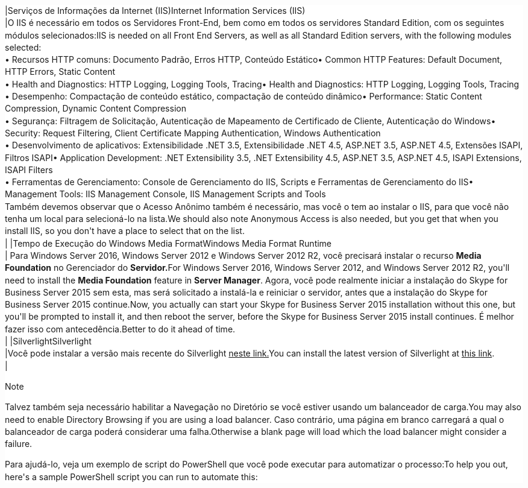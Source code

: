 |<span data-ttu-id="7c4bf-297">Serviços de Informações da Internet (IIS)</span><span class="sxs-lookup"><span data-stu-id="7c4bf-297">Internet Information Services (IIS)</span></span>  <br/> |<span data-ttu-id="7c4bf-298">O IIS é necessário em todos os Servidores Front-End, bem como em todos os servidores Standard Edition, com os seguintes módulos selecionados:</span><span class="sxs-lookup"><span data-stu-id="7c4bf-298">IIS is needed on all Front End Servers, as well as all Standard Edition servers, with the following modules selected:</span></span>  <br/> <span data-ttu-id="7c4bf-299">• Recursos HTTP comuns: Documento Padrão, Erros HTTP, Conteúdo Estático</span><span class="sxs-lookup"><span data-stu-id="7c4bf-299">• Common HTTP Features: Default Document, HTTP Errors, Static Content</span></span>  <br/> <span data-ttu-id="7c4bf-300">• Health and Diagnostics: HTTP Logging, Logging Tools, Tracing</span><span class="sxs-lookup"><span data-stu-id="7c4bf-300">• Health and Diagnostics: HTTP Logging, Logging Tools, Tracing</span></span>  <br/> <span data-ttu-id="7c4bf-301">• Desempenho: Compactação de conteúdo estático, compactação de conteúdo dinâmico</span><span class="sxs-lookup"><span data-stu-id="7c4bf-301">• Performance: Static Content Compression, Dynamic Content Compression</span></span>  <br/> <span data-ttu-id="7c4bf-302">• Segurança: Filtragem de Solicitação, Autenticação de Mapeamento de Certificado de Cliente, Autenticação do Windows</span><span class="sxs-lookup"><span data-stu-id="7c4bf-302">• Security: Request Filtering, Client Certificate Mapping Authentication, Windows Authentication</span></span>  <br/> <span data-ttu-id="7c4bf-303">• Desenvolvimento de aplicativos: Extensibilidade .NET 3.5, Extensibilidade .NET 4.5, ASP.NET 3.5, ASP.NET 4.5, Extensões ISAPI, Filtros ISAPI</span><span class="sxs-lookup"><span data-stu-id="7c4bf-303">• Application Development: .NET Extensibility 3.5, .NET Extensibility 4.5, ASP.NET 3.5, ASP.NET 4.5, ISAPI Extensions, ISAPI Filters</span></span>  <br/> <span data-ttu-id="7c4bf-304">• Ferramentas de Gerenciamento: Console de Gerenciamento do IIS, Scripts e Ferramentas de Gerenciamento do IIS</span><span class="sxs-lookup"><span data-stu-id="7c4bf-304">• Management Tools: IIS Management Console, IIS Management Scripts and Tools</span></span>  <br/> <span data-ttu-id="7c4bf-305">Também devemos observar que o Acesso Anônimo também é necessário, mas você o tem ao instalar o IIS, para que você não tenha um local para selecioná-lo na lista.</span><span class="sxs-lookup"><span data-stu-id="7c4bf-305">We should also note Anonymous Access is also needed, but you get that when you install IIS, so you don't have a place to select that on the list.</span></span>  <br/> |
|<span data-ttu-id="7c4bf-306">Tempo de Execução do Windows Media Format</span><span class="sxs-lookup"><span data-stu-id="7c4bf-306">Windows Media Format Runtime</span></span>  <br/> | <span data-ttu-id="7c4bf-307">Para Windows Server 2016, Windows Server 2012 e Windows Server 2012 R2, você precisará instalar o recurso **Media Foundation** no Gerenciador do **Servidor.**</span><span class="sxs-lookup"><span data-stu-id="7c4bf-307">For Windows Server 2016, Windows Server 2012, and Windows Server 2012 R2, you'll need to install the **Media Foundation** feature in **Server Manager**.</span></span> <span data-ttu-id="7c4bf-308">Agora, você pode realmente iniciar a instalação do Skype for Business Server 2015 sem esta, mas será solicitado a instalá-la e reiniciar o servidor, antes que a instalação do Skype for Business Server 2015 continue.</span><span class="sxs-lookup"><span data-stu-id="7c4bf-308">Now, you actually can start your Skype for Business Server 2015 installation without this one, but you'll be prompted to install it, and then reboot the server, before the Skype for Business Server 2015 install continues.</span></span> <span data-ttu-id="7c4bf-309">É melhor fazer isso com antecedência.</span><span class="sxs-lookup"><span data-stu-id="7c4bf-309">Better to do it ahead of time.</span></span> <br/> |
|<span data-ttu-id="7c4bf-310">Silverlight</span><span class="sxs-lookup"><span data-stu-id="7c4bf-310">Silverlight</span></span>  <br/> |<span data-ttu-id="7c4bf-311">Você pode instalar a versão mais recente do Silverlight [neste link.](https://www.microsoft.com/silverlight/)</span><span class="sxs-lookup"><span data-stu-id="7c4bf-311">You can install the latest version of Silverlight at [this link](https://www.microsoft.com/silverlight/).</span></span>  <br/> |
   
> [!NOTE] 
> <span data-ttu-id="7c4bf-312">Talvez também seja necessário habilitar a Navegação no Diretório se você estiver usando um balanceador de carga.</span><span class="sxs-lookup"><span data-stu-id="7c4bf-312">You may also need to enable Directory Browsing if you are using a load balancer.</span></span> <span data-ttu-id="7c4bf-313">Caso contrário, uma página em branco carregará a qual o balanceador de carga poderá considerar uma falha.</span><span class="sxs-lookup"><span data-stu-id="7c4bf-313">Otherwise a blank page will load which the load balancer might consider a failure.</span></span> 

<span data-ttu-id="7c4bf-314">Para ajudá-lo, veja um exemplo de script do PowerShell que você pode executar para automatizar o processo:</span><span class="sxs-lookup"><span data-stu-id="7c4bf-314">To help you out, here's a sample PowerShell script you can run to automate this:</span></span>

```PowerShell
```